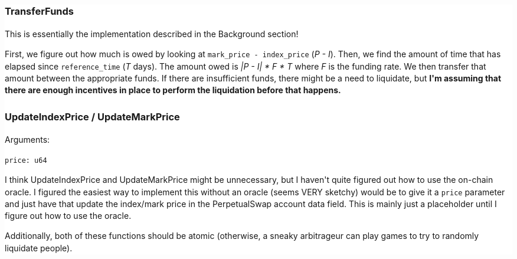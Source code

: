### TransferFunds
This is essentially the implementation described in the Background section!

First, we figure out how much is owed by looking at `mark_price - index_price` (_P - I_). Then, we find the amount of time that has elapsed since `reference_time` (_T_ days). The amount owed is _|P - I| * F * T_ where _F_ is the funding rate. We then transfer that amount between the appropriate funds. If there are insufficient funds, there might be a need to liquidate, but **I'm assuming that there are enough incentives in place to perform the liquidation before that happens.**

### UpdateIndexPrice / UpdateMarkPrice
Arguments:
```
price: u64  
```

I think UpdateIndexPrice and UpdateMarkPrice might be unnecessary, but I haven't quite figured out how to use the on-chain oracle. I figured the easiest way to implement this without an oracle (seems VERY sketchy) would be to give it a `price` parameter and just have that update the index/mark price in the PerpetualSwap account data field. This is mainly just a placeholder until I figure out how to use the oracle.

Additionally, both of these functions should be atomic (otherwise, a sneaky arbitrageur can play games to try to randomly liquidate people).

